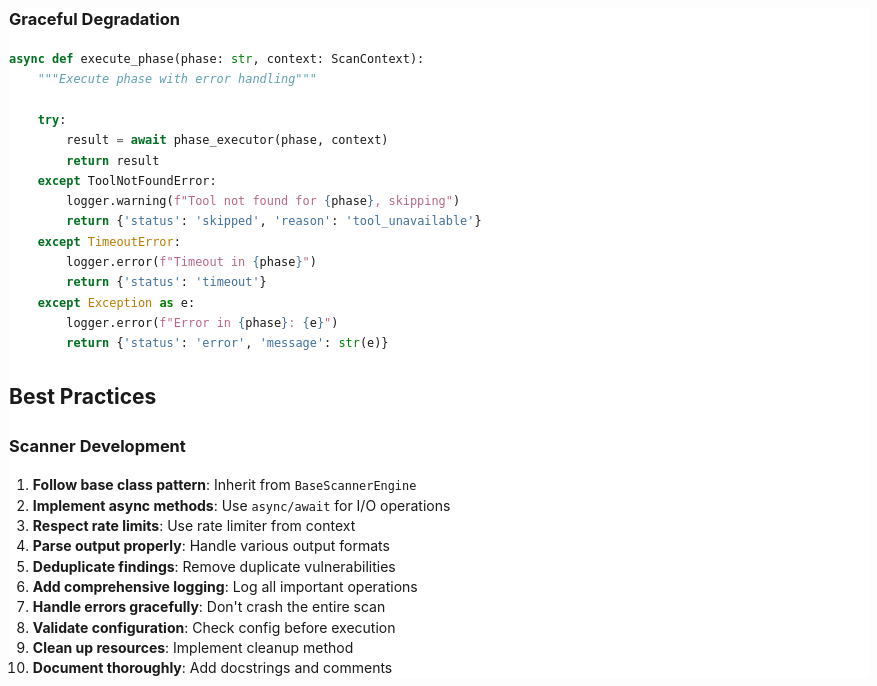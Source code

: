 ### Graceful Degradation

```python
async def execute_phase(phase: str, context: ScanContext):
    """Execute phase with error handling"""

    try:
        result = await phase_executor(phase, context)
        return result
    except ToolNotFoundError:
        logger.warning(f"Tool not found for {phase}, skipping")
        return {'status': 'skipped', 'reason': 'tool_unavailable'}
    except TimeoutError:
        logger.error(f"Timeout in {phase}")
        return {'status': 'timeout'}
    except Exception as e:
        logger.error(f"Error in {phase}: {e}")
        return {'status': 'error', 'message': str(e)}
```

## Best Practices

### Scanner Development

1. **Follow base class pattern**: Inherit from `BaseScannerEngine`
2. **Implement async methods**: Use `async/await` for I/O operations
3. **Respect rate limits**: Use rate limiter from context
4. **Parse output properly**: Handle various output formats
5. **Deduplicate findings**: Remove duplicate vulnerabilities
6. **Add comprehensive logging**: Log all important operations
7. **Handle errors gracefully**: Don't crash the entire scan
8. **Validate configuration**: Check config before execution
9. **Clean up resources**: Implement cleanup method
10. **Document thoroughly**: Add docstrings and comments
